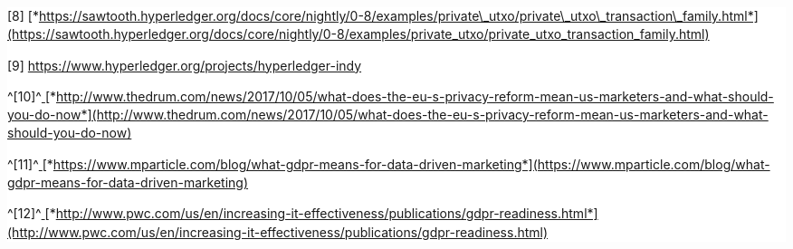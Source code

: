 \[8\]
[*https://sawtooth.hyperledger.org/docs/core/nightly/0-8/examples/private\_utxo/private\_utxo\_transaction\_family.html*](https://sawtooth.hyperledger.org/docs/core/nightly/0-8/examples/private_utxo/private_utxo_transaction_family.html)

\[9\] https://www.hyperledger.org/projects/hyperledger-indy

^\[10\]^[
](http://www.thedrum.com/news/2017/10/05/what-does-the-eu-s-privacy-reform-mean-us-marketers-and-what-should-you-do-now)[*http://www.thedrum.com/news/2017/10/05/what-does-the-eu-s-privacy-reform-mean-us-marketers-and-what-should-you-do-now*](http://www.thedrum.com/news/2017/10/05/what-does-the-eu-s-privacy-reform-mean-us-marketers-and-what-should-you-do-now)

^\[11\]^[
](https://www.mparticle.com/blog/what-gdpr-means-for-data-driven-marketing)[*https://www.mparticle.com/blog/what-gdpr-means-for-data-driven-marketing*](https://www.mparticle.com/blog/what-gdpr-means-for-data-driven-marketing)

^\[12\]^[
](http://www.pwc.com/us/en/increasing-it-effectiveness/publications/gdpr-readiness.html)[*http://www.pwc.com/us/en/increasing-it-effectiveness/publications/gdpr-readiness.html*](http://www.pwc.com/us/en/increasing-it-effectiveness/publications/gdpr-readiness.html)

[^1]: ^^ PDX Principles
    http://www.windley.com/archives/2010/09/pdx\_principles.shtml

[^2]: ^^
    https://identitywoman.net/vision-principles-for-the-personal-data-ecosystem/

[^3]: ^^ https://www.moxytongue.com/2016/02/self-sovereign-identity.html
